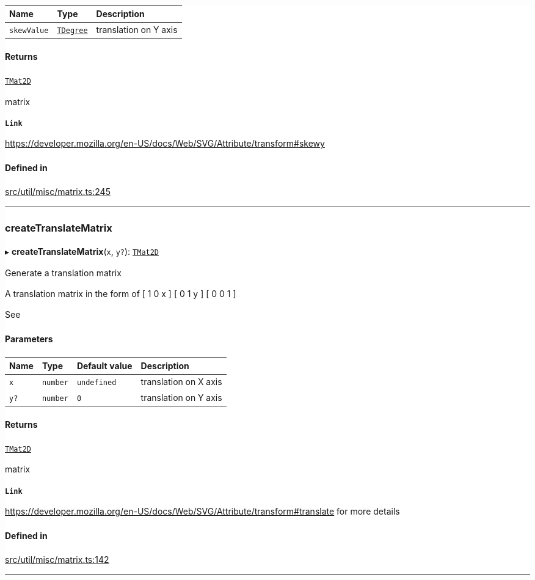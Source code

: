 | Name | Type | Description |
| :------ | :------ | :------ |
| `skewValue` | [`TDegree`](../modules.md#tdegree) | translation on Y axis |

#### Returns

[`TMat2D`](../modules.md#tmat2d)

matrix

**`Link`**

https://developer.mozilla.org/en-US/docs/Web/SVG/Attribute/transform#skewy

#### Defined in

[src/util/misc/matrix.ts:245](https://github.com/fabricjs/fabric.js/blob/a4453620e/src/util/misc/matrix.ts#L245)

___

### createTranslateMatrix

▸ **createTranslateMatrix**(`x`, `y?`): [`TMat2D`](../modules.md#tmat2d)

Generate a translation matrix

A translation matrix in the form of
[ 1 0 x ]
[ 0 1 y ]
[ 0 0 1 ]

See

#### Parameters

| Name | Type | Default value | Description |
| :------ | :------ | :------ | :------ |
| `x` | `number` | `undefined` | translation on X axis |
| `y?` | `number` | `0` | translation on Y axis |

#### Returns

[`TMat2D`](../modules.md#tmat2d)

matrix

**`Link`**

https://developer.mozilla.org/en-US/docs/Web/SVG/Attribute/transform#translate for more details

#### Defined in

[src/util/misc/matrix.ts:142](https://github.com/fabricjs/fabric.js/blob/a4453620e/src/util/misc/matrix.ts#L142)

___
